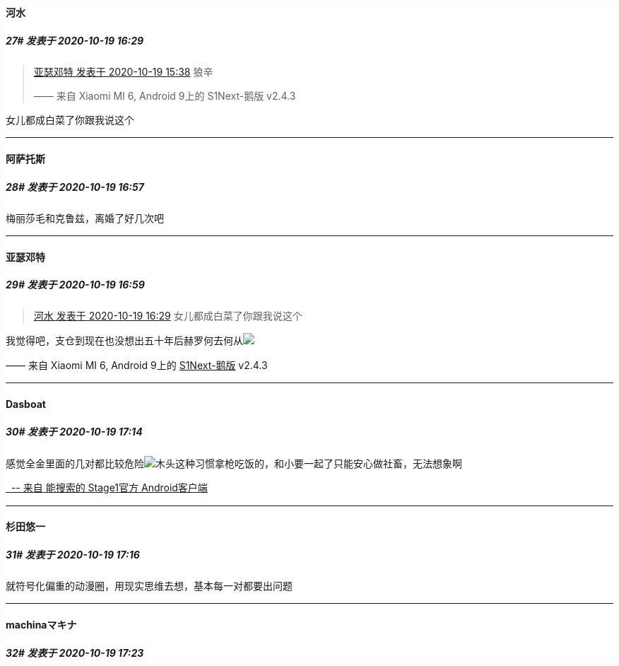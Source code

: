 ####  河水  
##### 27#       发表于 2020-10-19 16:29


<blockquote><a href="httphttps://bbs.saraba1st.com/2b/forum.php?mod=redirect&amp;goto=findpost&amp;pid=49089966&amp;ptid=1965843" target="_blank">亚瑟邓特 发表于 2020-10-19 15:38</a>
狼辛

—— 来自 Xiaomi MI 6, Android 9上的 S1Next-鹅版 v2.4.3</blockquote>
女儿都成白菜了你跟我说这个


-----

####  阿萨托斯  
##### 28#       发表于 2020-10-19 16:57


梅丽莎毛和克鲁兹，离婚了好几次吧


-----

####  亚瑟邓特  
##### 29#       发表于 2020-10-19 16:59


<blockquote><a href="httphttps://bbs.saraba1st.com/2b/forum.php?mod=redirect&amp;goto=findpost&amp;pid=49090704&amp;ptid=1965843" target="_blank">河水 发表于 2020-10-19 16:29</a>
女儿都成白菜了你跟我说这个</blockquote>
我觉得吧，支仓到现在也没想出五十年后赫罗何去何从<img src="https://static.saraba1st.com/image/smiley/face2017/018.png" referrerpolicy="no-referrer">

—— 来自 Xiaomi MI 6, Android 9上的 [S1Next-鹅版](https://github.com/ykrank/S1-Next/releases) v2.4.3


-----

####  Dasboat  
##### 30#       发表于 2020-10-19 17:14


感觉全金里面的几对都比较危险<img src="https://static.saraba1st.com/image/smiley/face2017/089.png" referrerpolicy="no-referrer">木头这种习惯拿枪吃饭的，和小要一起了只能安心做社畜，无法想象啊

[  -- 来自 能搜索的 Stage1官方 Android客户端](https://www.coolapk.com/apk/140634)


-----

####  杉田悠一  
##### 31#       发表于 2020-10-19 17:16


就符号化偏重的动漫圈，用现实思维去想，基本每一对都要出问题


-----

####  machinaマキナ  
##### 32#       发表于 2020-10-19 17:23
